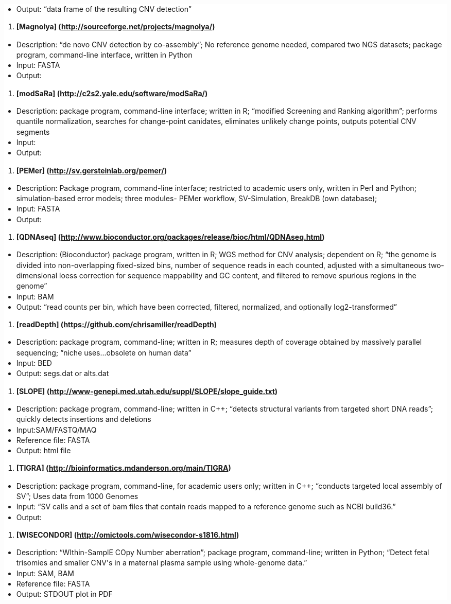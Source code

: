   * Output: “data frame of the resulting CNV detection”
1. **[Magnolya] (http://sourceforge.net/projects/magnolya/)**
  * Description: “de novo CNV detection by co-assembly”; No reference genome needed, compared two NGS datasets; package program, command-line interface, written in Python
  * Input: FASTA
  * Output:
1. **[modSaRa] (http://c2s2.yale.edu/software/modSaRa/)**
  * Description: package program, command-line interface; written in R; “modified Screening and Ranking algorithm”; performs quantile normalization, searches for change-point canidates, eliminates unlikely change points, outputs potential CNV segments
  * Input:
  * Output:
1. **[PEMer] (http://sv.gersteinlab.org/pemer/)**
  * Description: Package program, command-line interface; restricted to academic users only, written in Perl and Python; simulation-based error models; three modules- PEMer workflow, SV-Simulation,   BreakDB (own database);
  * Input: FASTA
  * Output:
1. **[QDNAseq] (http://www.bioconductor.org/packages/release/bioc/html/QDNAseq.html)**
  * Description: (Bioconductor) package program, written in R; WGS method for CNV analysis; dependent on R; “the genome is divided into non-overlapping fixed-sized bins, number of sequence reads in each counted, adjusted with a simultaneous two-dimensional loess correction for sequence mappability and GC content, and filtered to remove spurious regions in the genome”
  * Input: BAM
  * Output: “read counts per bin, which have been corrected, filtered, normalized, and optionally log2-transformed”
1. **[readDepth] (https://github.com/chrisamiller/readDepth)**
  * Description: package program, command-line; written in R; measures depth of coverage obtained by massively parallel sequencing; “niche uses...obsolete on human data”
  * Input: BED
  * Output: segs.dat or alts.dat
1. **[SLOPE] (http://www-genepi.med.utah.edu/suppl/SLOPE/slope_guide.txt)**
  * Description: package program, command-line; written in C++; “detects structural variants from targeted short DNA reads”; quickly detects insertions and deletions
  * Input:SAM/FASTQ/MAQ
   * Reference file: FASTA
  * Output: html file
1. **[TIGRA] (http://bioinformatics.mdanderson.org/main/TIGRA)**
  * Description: package program, command-line, for academic users only; written in C++; “conducts targeted local assembly of SV”; Uses data from 1000 Genomes
  * Input: “SV calls and a set of bam files that contain reads mapped to a reference genome such as NCBI build36.”
  * Output:
1. **[WISECONDOR] (http://omictools.com/wisecondor-s1816.html)**
  * Description: “WIthin-SamplE COpy Number aberration”; package program, command-line; written in Python; “Detect fetal trisomies and smaller CNV's in a maternal plasma sample using whole-genome data.”
  * Input: SAM, BAM
   * Reference file: FASTA
  * Output: STDOUT plot in PDF
